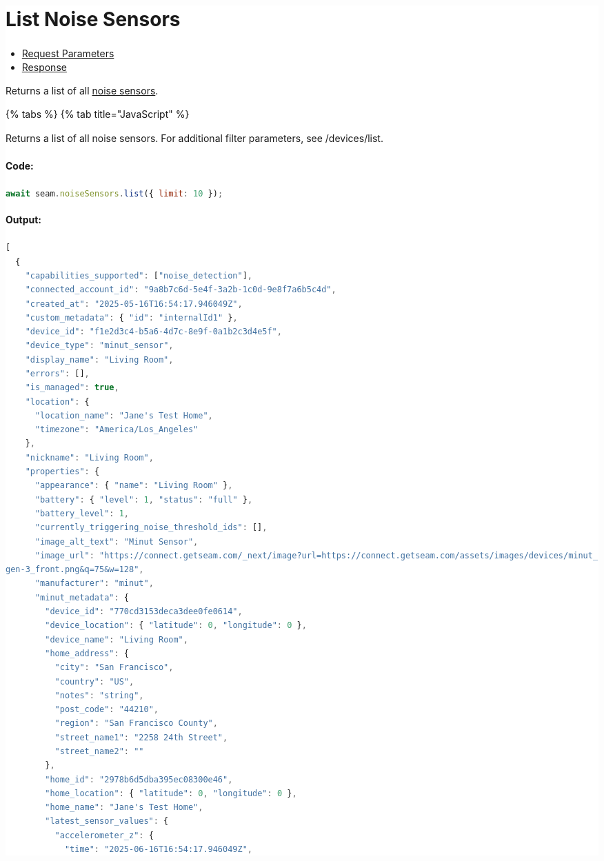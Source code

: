 # List Noise Sensors

- [Request Parameters](#request-parameters)
- [Response](#response)

Returns a list of all [noise sensors](https://docs.seam.co/latest/capability-guides/noise-sensors).


{% tabs %}
{% tab title="JavaScript" %}

Returns a list of all noise sensors. For additional filter parameters, see /devices/list.

#### Code:

```javascript
await seam.noiseSensors.list({ limit: 10 });
```

#### Output:

```javascript
[
  {
    "capabilities_supported": ["noise_detection"],
    "connected_account_id": "9a8b7c6d-5e4f-3a2b-1c0d-9e8f7a6b5c4d",
    "created_at": "2025-05-16T16:54:17.946049Z",
    "custom_metadata": { "id": "internalId1" },
    "device_id": "f1e2d3c4-b5a6-4d7c-8e9f-0a1b2c3d4e5f",
    "device_type": "minut_sensor",
    "display_name": "Living Room",
    "errors": [],
    "is_managed": true,
    "location": {
      "location_name": "Jane's Test Home",
      "timezone": "America/Los_Angeles"
    },
    "nickname": "Living Room",
    "properties": {
      "appearance": { "name": "Living Room" },
      "battery": { "level": 1, "status": "full" },
      "battery_level": 1,
      "currently_triggering_noise_threshold_ids": [],
      "image_alt_text": "Minut Sensor",
      "image_url": "https://connect.getseam.com/_next/image?url=https://connect.getseam.com/assets/images/devices/minut_gen-3_front.png&q=75&w=128",
      "manufacturer": "minut",
      "minut_metadata": {
        "device_id": "770cd3153deca3dee0fe0614",
        "device_location": { "latitude": 0, "longitude": 0 },
        "device_name": "Living Room",
        "home_address": {
          "city": "San Francisco",
          "country": "US",
          "notes": "string",
          "post_code": "44210",
          "region": "San Francisco County",
          "street_name1": "2258 24th Street",
          "street_name2": ""
        },
        "home_id": "2978b6d5dba395ec08300e46",
        "home_location": { "latitude": 0, "longitude": 0 },
        "home_name": "Jane's Test Home",
        "latest_sensor_values": {
          "accelerometer_z": {
            "time": "2025-06-16T16:54:17.946049Z",
```